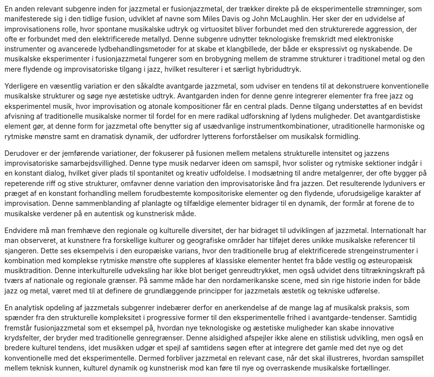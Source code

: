 En anden relevant subgenre inden for jazzmetal er fusionjazzmetal, der trækker direkte på de
eksperimentelle strømninger, som manifesterede sig i den tidlige fusion, udviklet af navne som Miles
Davis og John McLaughlin. Her sker der en udvidelse af improvisationens rolle, hvor spontane
musikalske udtryk og virtuositet bliver forbundet med den strukturerede aggression, der ofte er
forbundet med den elektrificerede metallyd. Denne subgenre udnytter teknologiske fremskridt med
elektroniske instrumenter og avancerede lydbehandlingsmetoder for at skabe et klangbillede, der både
er ekspressivt og nyskabende. De musikalske eksperimenter i fusionjazzmetal fungerer som en
brobygning mellem de stramme strukturer i traditionel metal og den mere flydende og improvisatoriske
tilgang i jazz, hvilket resulterer i et særligt hybridudtryk.

Yderligere en væsentlig variation er den såkaldte avantgarde jazzmetal, som udviser en tendens til
at dekonstruere konventionelle musikalske strukturer og søge nye æstetiske udtryk. Avantgarden inden
for denne genre integrerer elementer fra free jazz og eksperimentel musik, hvor improvisation og
atonale kompositioner får en central plads. Denne tilgang understøttes af en bevidst afvisning af
traditionelle musikalske normer til fordel for en mere radikal udforskning af lydens muligheder. Det
avantgardistiske element gør, at denne form for jazzmetal ofte benytter sig af usædvanlige
instrumentkombinationer, utraditionelle harmoniske og rytmiske mønstre samt en dramatisk dynamik,
der udfordrer lytterens forforståelser om musikalsk formidling.

Derudover er der jemførende variationer, der fokuserer på fusionen mellem metalens strukturelle
intensitet og jazzens improvisatoriske samarbejdsvillighed. Denne type musik nedarver ideen om
samspil, hvor solister og rytmiske sektioner indgår i en konstant dialog, hvilket giver plads til
spontanitet og kreativ udfoldelse. I modsætning til andre metalgenrer, der ofte bygger på
repeterende riff og stive strukturer, omfavner denne variation den improvisatoriske ånd fra jazzen.
Det resulterende lydunivers er præget af en konstant forhandling mellem forudbestemte kompositoriske
elementer og den flydende, uforudsigelige karakter af improvisation. Denne sammenblanding af
planlagte og tilfældige elementer bidrager til en dynamik, der formår at forene de to musikalske
verdener på en autentisk og kunstnerisk måde.

Endvidere må man fremhæve den regionale og kulturelle diversitet, der har bidraget til udviklingen
af jazzmetal. Internationalt har man observeret, at kunstnere fra forskellige kulturer og
geografiske områder har tilføjet deres unikke musikalske referencer til sjangeren. Dette ses
eksempelvis i den europæiske varians, hvor den traditionelle brug af elektrificerede
strengeinstrumenter i kombination med komplekse rytmiske mønstre ofte suppleres af klassiske
elementer hentet fra både vestlig og østeuropæisk musiktradition. Denne interkulturelle udveksling
har ikke blot beriget genreudtrykket, men også udvidet dens tiltrækningskraft på tværs af nationale
og regionale grænser. På samme måde har den nordamerikanske scene, med sin rige historie inden for
både jazz og metal, været med til at definere de grundlæggende principper for jazzmetals æstetik og
tekniske udførelse.

En analytisk opdeling af jazzmetals subgenrer indebærer derfor en anerkendelse af de mange lag af
musikalsk praksis, som spænder fra den strukturelle kompleksitet i progressive former til den
eksperimentelle frihed i avantgarde-tendenser. Samtidig fremstår fusionjazzmetal som et eksempel på,
hvordan nye teknologiske og æstetiske muligheder kan skabe innovative krydsfelter, der bryder med
traditionelle genregrænser. Denne alsidighed afspejler ikke alene en stilistisk udvikling, men også
en bredere kulturel tendens, idet musikken udgør et spejl af samtidens søgen efter at integrere det
gamle med det nye og det konventionelle med det eksperimentelle. Dermed forbliver jazzmetal en
relevant case, når det skal illustreres, hvordan samspillet mellem teknisk kunnen, kulturel dynamik
og kunstnerisk mod kan føre til nye og overraskende musikalske fortællinger.
